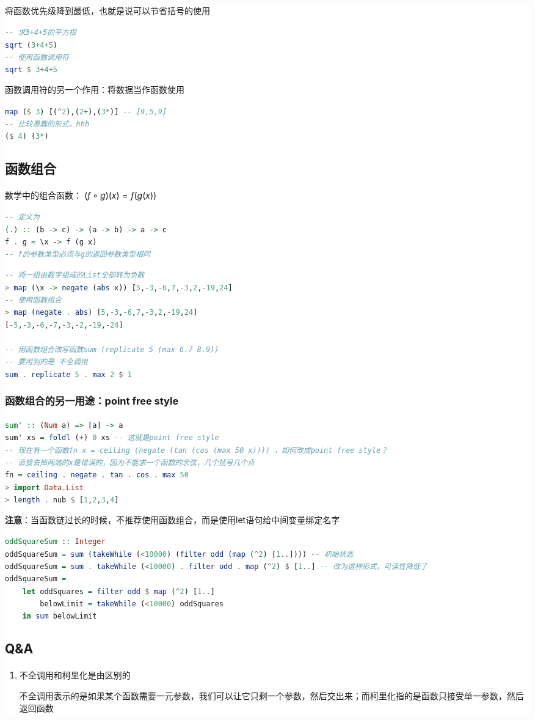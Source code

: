 将函数优先级降到最低，也就是说可以节省括号的使用

```haskell
-- 求3+4+5的平方根
sqrt (3+4+5)
-- 使用函数调用符
sqrt $ 3+4+5
```

函数调用符的另一个作用：将数据当作函数使用

```haskell
map ($ 3) [(^2),(2+),(3*)] -- [9,5,9]
-- 比较愚蠢的形式，hhh
($ 4) (3*)
```

## 函数组合

数学中的组合函数： $(f \circ g)(x) = f(g(x))$ 

```haskell
-- 定义为
(.) :: (b -> c) -> (a -> b) -> a -> c
f . g = \x -> f (g x)
-- f的参数类型必须与g的返回参数类型相同
```

```haskell
-- 将一组由数字组成的List全部转为负数
> map (\x -> negate (abs x)) [5,-3,-6,7,-3,2,-19,24]
-- 使用函数组合
> map (negate . abs) [5,-3,-6,7,-3,2,-19,24]
[-5,-3,-6,-7,-3,-2,-19,-24]

-- 用函数组合改写函数sum (replicate 5 (max 6.7 8.9)) 
-- 要用到的是 不全调用
sum . replicate 5 . max 2 $ 1
```

### 函数组合的另一用途：point free style

```haskell
sum' :: (Num a) => [a] -> a
sum' xs = foldl (+) 0 xs -- 这就是point free style
-- 现在有一个函数fn x = ceiling (negate (tan (cos (max 50 x)))) ，如何改成point free style？
-- 直接去掉两端的x是错误的，因为不能求一个函数的余弦，几个括号几个点
fn = ceiling . negate . tan . cos . max 50
> import Data.List 
> length . nub $ [1,2,3,4]
```

**注意**：当函数链过长的时候，不推荐使用函数组合，而是使用let语句给中间变量绑定名字

```haskell
oddSquareSum :: Integer
oddSquareSum = sum (takeWhile (<10000) (filter odd (map (^2) [1..]))) -- 初始状态
oddSquareSum = sum . takeWhile (<10000) . filter odd . map (^2) $ [1..] -- 改为这种形式，可读性降低了
oddSquareSum = 
	let oddSquares = filter odd $ map (^2) [1..]
		belowLimit = takeWhile (<10000) oddSquares
	in sum belowLimit
```



## Q&A

1. 不全调用和柯里化是由区别的

   不全调用表示的是如果某个函数需要一元参数，我们可以让它只剩一个参数，然后交出来；而柯里化指的是函数只接受单一参数，然后返回函数